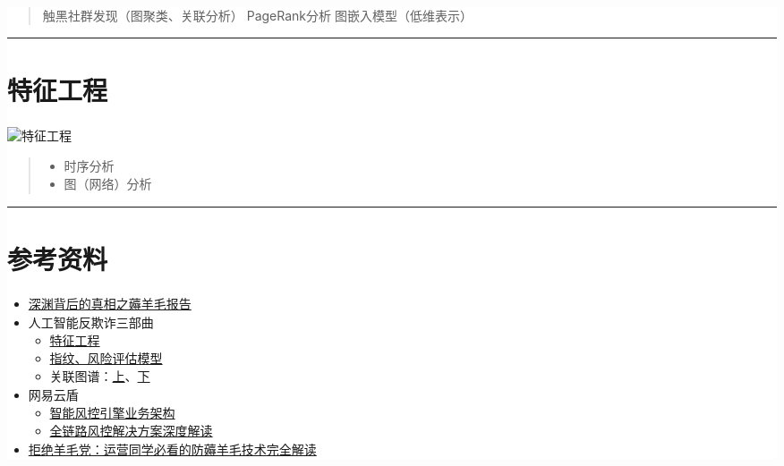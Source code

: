 > 触黑社群发现（图聚类、关联分析）
> PageRank分析
> 图嵌入模型（低维表示）

---

# 特征工程

![特征工程](https://pic1.zhimg.com/v2-7b4598626237addccf116aee2f1ec9ee_1440w.jpg)

> - 时序分析
> - 图（网络）分析

---

# 参考资料

- [深渊背后的真相之薅羊毛报告](https://image.3001.net/uploads/pdf/4aa87c46888173995c295a873c2aa682.pdf)
- 人工智能反欺诈三部曲
  - [特征工程](https://www.weiyangx.com/236330.html)
  - [指纹、风险评估模型](https://zhuanlan.zhihu.com/p/27065602)
  - 关联图谱：[上](https://zhuanlan.zhihu.com/p/38078191)、[下](https://zhuanlan.zhihu.com/p/38837595)
- 网易云盾
  - [智能风控引擎业务架构](https://dun.163.com/product/risk-engine)
  - [全链路风控解决方案深度解读](https://zhuanlan.zhihu.com/p/84747637)
- [拒绝羊毛党：运营同学必看的防薅羊毛技术完全解读](https://www.woshipm.com/operate/3150544.html)
